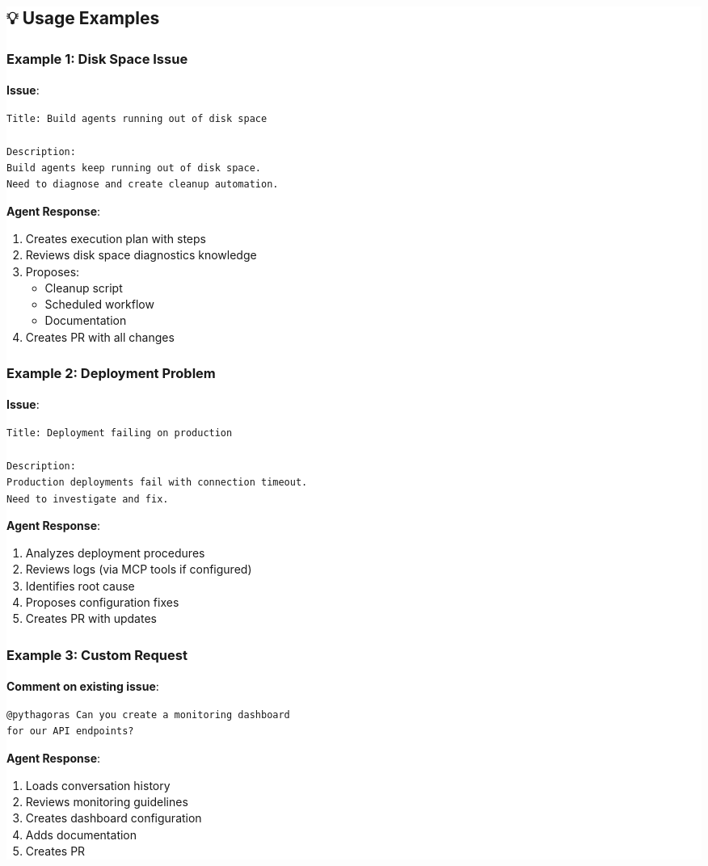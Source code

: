 ## 💡 Usage Examples

### Example 1: Disk Space Issue

**Issue**:

```
Title: Build agents running out of disk space

Description:
Build agents keep running out of disk space.
Need to diagnose and create cleanup automation.
```

**Agent Response**:

1. Creates execution plan with steps
2. Reviews disk space diagnostics knowledge
3. Proposes:
   - Cleanup script
   - Scheduled workflow
   - Documentation
4. Creates PR with all changes

### Example 2: Deployment Problem

**Issue**:

```
Title: Deployment failing on production

Description:
Production deployments fail with connection timeout.
Need to investigate and fix.
```

**Agent Response**:

1. Analyzes deployment procedures
2. Reviews logs (via MCP tools if configured)
3. Identifies root cause
4. Proposes configuration fixes
5. Creates PR with updates

### Example 3: Custom Request

**Comment on existing issue**:

```
@pythagoras Can you create a monitoring dashboard
for our API endpoints?
```

**Agent Response**:

1. Loads conversation history
2. Reviews monitoring guidelines
3. Creates dashboard configuration
4. Adds documentation
5. Creates PR
